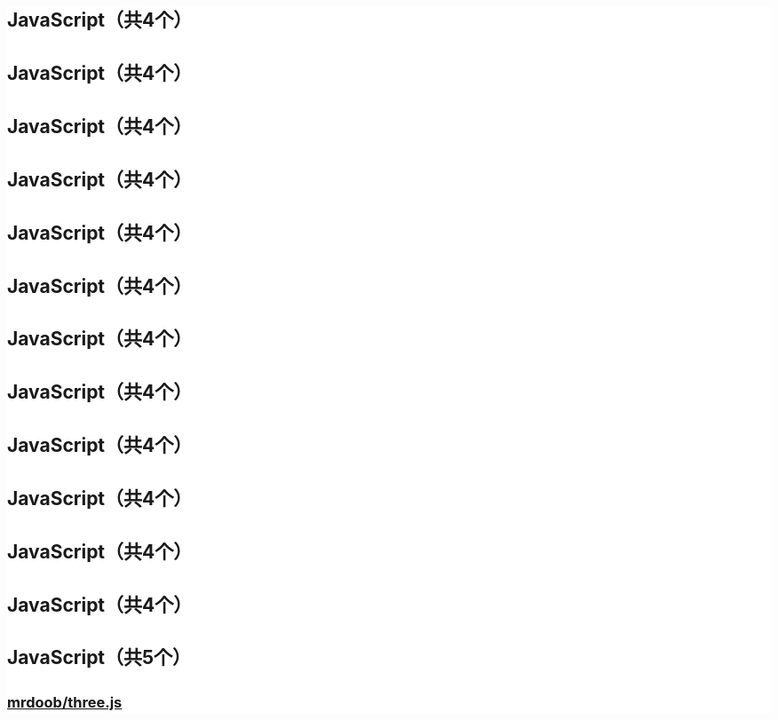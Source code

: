 

## JavaScript（共4个）



## JavaScript（共4个）



## JavaScript（共4个）



## JavaScript（共4个）



## JavaScript（共4个）



## JavaScript（共4个）



## JavaScript（共4个）



## JavaScript（共4个）



## JavaScript（共4个）



## JavaScript（共4个）



## JavaScript（共4个）



## JavaScript（共4个）



## JavaScript（共5个）

### [mrdoob/three.js](https://github.com/mrdoob/three.js)
